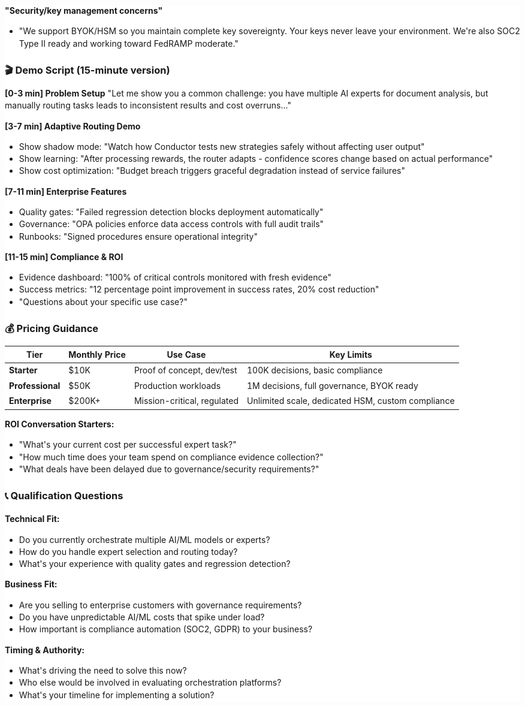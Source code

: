 **"Security/key management concerns"**
- "We support BYOK/HSM so you maintain complete key sovereignty. Your keys never leave your environment. We're also SOC2 Type II ready and working toward FedRAMP moderate."

### 🎬 **Demo Script (15-minute version)**

**[0-3 min] Problem Setup**
"Let me show you a common challenge: you have multiple AI experts for document analysis, but manually routing tasks leads to inconsistent results and cost overruns..."

**[3-7 min] Adaptive Routing Demo**
- Show shadow mode: "Watch how Conductor tests new strategies safely without affecting user output"
- Show learning: "After processing rewards, the router adapts - confidence scores change based on actual performance"
- Show cost optimization: "Budget breach triggers graceful degradation instead of service failures"

**[7-11 min] Enterprise Features**
- Quality gates: "Failed regression detection blocks deployment automatically" 
- Governance: "OPA policies enforce data access controls with full audit trails"
- Runbooks: "Signed procedures ensure operational integrity"

**[11-15 min] Compliance & ROI**
- Evidence dashboard: "100% of critical controls monitored with fresh evidence"
- Success metrics: "12 percentage point improvement in success rates, 20% cost reduction"
- "Questions about your specific use case?"

### 💰 **Pricing Guidance**

| **Tier** | **Monthly Price** | **Use Case** | **Key Limits** |
|----------|-------------------|--------------|-----------------|
| **Starter** | $10K | Proof of concept, dev/test | 100K decisions, basic compliance |
| **Professional** | $50K | Production workloads | 1M decisions, full governance, BYOK ready |
| **Enterprise** | $200K+ | Mission-critical, regulated | Unlimited scale, dedicated HSM, custom compliance |

**ROI Conversation Starters:**
- "What's your current cost per successful expert task?"
- "How much time does your team spend on compliance evidence collection?"
- "What deals have been delayed due to governance/security requirements?"

### 📞 **Qualification Questions**

**Technical Fit:**
- Do you currently orchestrate multiple AI/ML models or experts?
- How do you handle expert selection and routing today?
- What's your experience with quality gates and regression detection?

**Business Fit:**  
- Are you selling to enterprise customers with governance requirements?
- Do you have unpredictable AI/ML costs that spike under load?
- How important is compliance automation (SOC2, GDPR) to your business?

**Timing & Authority:**
- What's driving the need to solve this now?
- Who else would be involved in evaluating orchestration platforms?
- What's your timeline for implementing a solution?
